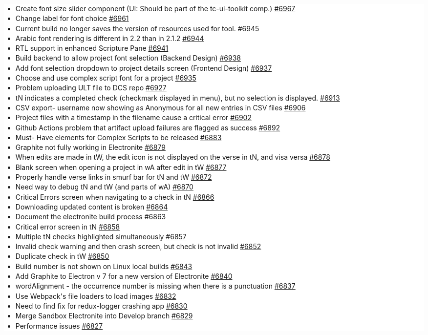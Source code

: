 - Create font size slider component \(UI: Should be part of the tc-ui-toolkit comp.\) [\#6967](https://github.com/unfoldingWord/translationCore/issues/6967)
- Change label for font choice [\#6961](https://github.com/unfoldingWord/translationCore/issues/6961)
- Current build no longer saves the version of resources used for tool. [\#6945](https://github.com/unfoldingWord/translationCore/issues/6945)
- Arabic font rendering is different in 2.2 than in 2.1.2 [\#6944](https://github.com/unfoldingWord/translationCore/issues/6944)
- RTL support in enhanced Scripture Pane [\#6941](https://github.com/unfoldingWord/translationCore/issues/6941)
- Build backend to allow project font selection \(Backend Design\) [\#6938](https://github.com/unfoldingWord/translationCore/issues/6938)
- Add font selection dropdown to project details screen \(Frontend Design\) [\#6937](https://github.com/unfoldingWord/translationCore/issues/6937)
- Choose and use complex script font for a project [\#6935](https://github.com/unfoldingWord/translationCore/issues/6935)
- Problem uploading ULT file to DCS repo [\#6927](https://github.com/unfoldingWord/translationCore/issues/6927)
- tN indicates a completed check \(checkmark displayed in menu\), but no selection is displayed. [\#6913](https://github.com/unfoldingWord/translationCore/issues/6913)
- CSV export- username now showing as Anonymous for all new entries in CSV files [\#6906](https://github.com/unfoldingWord/translationCore/issues/6906)
- Project files with a timestamp in the filename cause a critical error [\#6902](https://github.com/unfoldingWord/translationCore/issues/6902)
- Github Actions problem that artifact upload failures are flagged as success [\#6892](https://github.com/unfoldingWord/translationCore/issues/6892)
- Must- Have elements for Complex Scripts to be released [\#6883](https://github.com/unfoldingWord/translationCore/issues/6883)
- Graphite not fully working in Electronite [\#6879](https://github.com/unfoldingWord/translationCore/issues/6879)
- When edits are made in tW, the edit icon is not displayed on the verse in tN, and visa versa [\#6878](https://github.com/unfoldingWord/translationCore/issues/6878)
- Blank screen when opening a project in wA after edit in tW [\#6877](https://github.com/unfoldingWord/translationCore/issues/6877)
- Properly handle verse links in smurf bar for tN and tW [\#6872](https://github.com/unfoldingWord/translationCore/issues/6872)
- Need way to debug tN and tW \(and parts of wA\) [\#6870](https://github.com/unfoldingWord/translationCore/issues/6870)
- Critical Errors screen when navigating to a check in tN [\#6866](https://github.com/unfoldingWord/translationCore/issues/6866)
- Downloading updated content is broken [\#6864](https://github.com/unfoldingWord/translationCore/issues/6864)
- Document the electronite build process [\#6863](https://github.com/unfoldingWord/translationCore/issues/6863)
- Critical error screen in tN [\#6858](https://github.com/unfoldingWord/translationCore/issues/6858)
- Multiple tN checks highlighted simultaneously [\#6857](https://github.com/unfoldingWord/translationCore/issues/6857)
- Invalid check warning and then crash screen, but check is not invalid [\#6852](https://github.com/unfoldingWord/translationCore/issues/6852)
- Duplicate check in tW  [\#6850](https://github.com/unfoldingWord/translationCore/issues/6850)
- Build number is not shown on Linux local builds [\#6843](https://github.com/unfoldingWord/translationCore/issues/6843)
- Add Graphite to Electron v 7 for a new version of Electronite [\#6840](https://github.com/unfoldingWord/translationCore/issues/6840)
- wordAlignment - the occurrence number is missing when there is a punctuation  [\#6837](https://github.com/unfoldingWord/translationCore/issues/6837)
- Use Webpack's file loaders to load images [\#6832](https://github.com/unfoldingWord/translationCore/issues/6832)
- Need to find fix for redux-logger crashing app  [\#6830](https://github.com/unfoldingWord/translationCore/issues/6830)
- Merge Sandbox Electronite into Develop branch [\#6829](https://github.com/unfoldingWord/translationCore/issues/6829)
- Performance issues [\#6827](https://github.com/unfoldingWord/translationCore/issues/6827)
